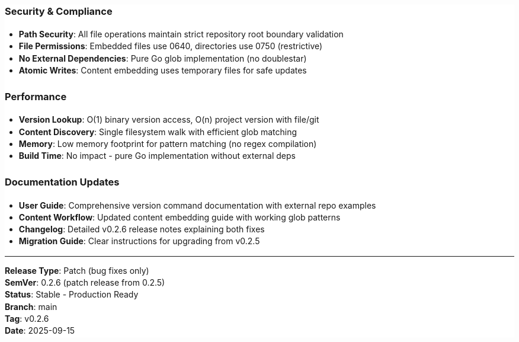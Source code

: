 
### Security & Compliance

- **Path Security**: All file operations maintain strict repository root boundary validation
- **File Permissions**: Embedded files use 0640, directories use 0750 (restrictive)
- **No External Dependencies**: Pure Go glob implementation (no doublestar)
- **Atomic Writes**: Content embedding uses temporary files for safe updates

### Performance

- **Version Lookup**: O(1) binary version access, O(n) project version with file/git
- **Content Discovery**: Single filesystem walk with efficient glob matching
- **Memory**: Low memory footprint for pattern matching (no regex compilation)
- **Build Time**: No impact - pure Go implementation without external deps

### Documentation Updates

- **User Guide**: Comprehensive version command documentation with external repo examples
- **Content Workflow**: Updated content embedding guide with working glob patterns
- **Changelog**: Detailed v0.2.6 release notes explaining both fixes
- **Migration Guide**: Clear instructions for upgrading from v0.2.5

---

**Release Type**: Patch (bug fixes only)  
**SemVer**: 0.2.6 (patch release from 0.2.5)  
**Status**: Stable - Production Ready  
**Branch**: main  
**Tag**: v0.2.6  
**Date**: 2025-09-15
